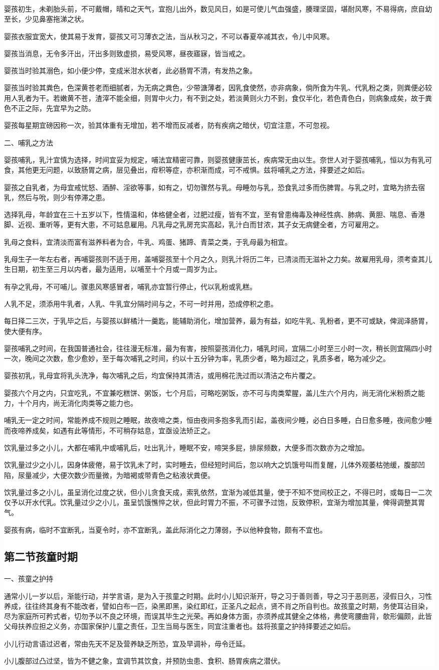 婴孩初生，未剃胎头前，不可戴帽，晴和之天气，宜抱儿出外，数见风日，如是可使儿气血强盛，腠理坚固，堪耐风寒，不易得病，庶自幼至长，少见鼻塞拖涕之状。  

婴孩衣服宜宽大，使其易于发育，婴孩又可习薄衣之法，当从秋习之，不可以春夏卒减其衣，令儿中风寒。  

婴孩当消息，无令多汗出，汗出多则致虚损，易受风寒，昼夜寤寐，皆当戒之。  

婴孩当时验其溺色，如小便少停，变成米泔水状者，此必肠胃不清，有发热之象。  

婴孩当时验其粪色，色深黄苍老而细腻者，为无病之粪色，少带溏薄者，因乳食使然，亦非病象，倘所食为牛乳、代乳粉之类，则粪便必较用人乳者为干。若嫩黄不苍，渣滓不能全细，则胃中火力，有不到之处，若淡黄则火力不到，食仅半化，若色青色白，则病象成矣，故于粪色不正之际，先宜早为之防。  

婴孩每星期宜磅因称一次，验其体重有无增加，若不增而反减者，防有疾病之暗伏，切宜注意，不可忽视。  

二、哺乳之方法  

婴孩哺乳，乳汁宜慎为选择，时间宜妥为规定，哺法宜精密可靠，则婴孩健康茁长，疾病常无由以生。奈世人对于婴孩哺乳，恒以为有乳可食，其他更无问题，以致肠胃之病，层见叠出，疳积等症，亦积渐而成，可不戒惧。兹将哺乳之方法，择要述之如后。  

婴孩之自乳者，为母宜戒忧怒、酒醉、淫欲等事，如有之，切勿骤然与乳。母睡勿与乳，恐食乳过多而伤脾胃。与乳之时，宜略为挤去宿乳，然后与吮，则少有停滞之患。  

选择乳母，年龄宜在三十五岁以下，性情温和，体格健全者，过肥过瘦，皆有不宜，至有曾患梅毒及神经性病、肺病、黄胆、喘息、香港脚、近视、重听等，更有大患，不可姑息雇用。凡乳母之乳房充实高起，乳汁白而甘浓，其子女无病健全者，方可雇用之。  

乳母之食料，宜清淡而富有滋养料者为合，牛乳、鸡蛋、猪蹄、青菜之类，于乳母最为相宜。  

乳母生子一年左右者，再哺婴孩则不适于用，盖哺婴孩至十个月之久，则乳汁将历二年，已清淡而无滋补之力矣。故雇用乳母，须考查其儿生日期，初生至三月以内者，最为适用，以哺至十个月或一周岁为止。  

有孕之乳母，不可哺儿。骤患风寒感冒者，哺乳亦宜暂行停止，代以乳粉或乳糕。  

人乳不足，须添用牛乳者，人乳、牛乳宜分隔时间与之，不可一时并用，恐成停积之患。  

每日择二三次，于乳毕之后，与婴孩以鲜橘汁一羹匙，能辅助消化，增加营养，最为有益，如吃牛乳、乳粉者，更不可或缺，俾润泽肠胃，使大便有序。  

婴孩哺乳之时间，在我国普通社会，往往漫无标准，最为有害，按照婴孩消化力，哺乳时间，宜隔二小时至三小时一次，稍长则宜隔四小时一次，晚间之次数，愈少愈妙，至于每次哺乳之时间，约以十五分钟为率，乳质少者，略为超过之，乳质多者，略为减少之。  

婴孩初乳，乳母宜将乳头洗净，每次哺乳之后，均宜保持其清洁，或用棉花洗过而以清洁之布片覆之。  

婴孩六个月之内，只宜吃乳，不宜兼吃糕饼、粥饭，七个月后，可略吃粥饭，亦不可与肉类荤腥，盖儿生六个月内，尚无消化米粉质之能力，十个月内，尚无消化肉类等之能力也。  

哺乳无一定之时间，常能养成不规则之睡眠，故夜啼之类，恒由夜间多抱多乳而引起，盖夜间少睡，必白日多睡，白日愈多睡，夜间愈少睡而夜啼养成矣，如遇有此等情形，不可稍存姑息，宜亟设法矫正之。  

饮乳量过多之小儿，大都在哺乳中或哺乳后，吐出乳汁，睡眠不安，啼哭多屁，排尿频数，大便多而次数亦为之增加。  

饮乳量过少之小儿，因身体疲倦，易于饮乳未了时，实时睡去，但经短时间后，忽以响大之饥饿号叫而复醒，儿体外观萎枯弛缓，腹部凹陷，尿量减少，大便次数少而量微，为暗褐或带青色之粘液状粪便。  

饮乳量过多之小儿，虽呈消化过度之状，但小儿贪食天成，索乳依然，宜渐为减低其量，使于不知不觉间校正之，不得已时，或每日一二次仅予以开水代乳。饮乳量过少之小儿，虽呈饥饿憔悴之状，但此时胃力不振，不可骤予过饱，反致停积，宜渐为增加其量，俾得调整其胃气。  

婴孩有病，临时不宜断乳，当夏令时，亦不宜断乳，盖此际消化之力薄弱，予以他种食物，颇有不宜也。  

## 第二节孩童时期  

一、孩童之护持  

通常小儿一岁以后，渐能行动，并学言语，是为入于孩童之时期。此时小儿知识渐开，导之习于善则善，导之习于恶则恶，浸假日久，习性养成，往往终其身有不能改者，譬如白布一匹，染黑即黑，染红即红，正圣凡之起点，贤不肖之所自判也。故孩童之时期，务使耳沾目染，尽为家庭所可矜式者，切勿予以不良之环境，而误其毕生之光荣。再如身体方面，亦须养成其健全之体格，弗使弯腰曲背，欹形偏颇，此皆父母扶养应担之义务，亦国家保护儿童之责任，卫生当局与医生，同宜注重者也。兹将孩童之护持择要述之如后。  

小儿行动言语过迟者，常由先天不足及营养缺乏所恐，宜及早调补，毋令迁延。  

小儿腹部过凸过坚，皆为不健之象，宜调节其饮食，并预防虫患、食积、肠胃疾病之潜伏。  

